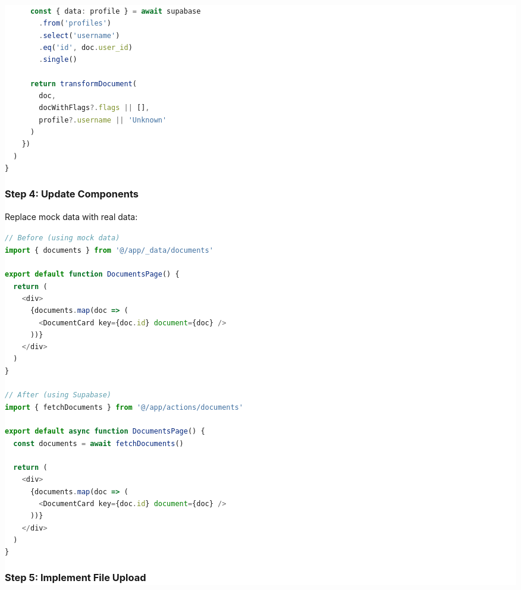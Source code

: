 ```typescript
      const { data: profile } = await supabase
        .from('profiles')
        .select('username')
        .eq('id', doc.user_id)
        .single()

      return transformDocument(
        doc,
        docWithFlags?.flags || [],
        profile?.username || 'Unknown'
      )
    })
  )
}
```

### Step 4: Update Components

Replace mock data with real data:

```typescript
// Before (using mock data)
import { documents } from '@/app/_data/documents'

export default function DocumentsPage() {
  return (
    <div>
      {documents.map(doc => (
        <DocumentCard key={doc.id} document={doc} />
      ))}
    </div>
  )
}

// After (using Supabase)
import { fetchDocuments } from '@/app/actions/documents'

export default async function DocumentsPage() {
  const documents = await fetchDocuments()
  
  return (
    <div>
      {documents.map(doc => (
        <DocumentCard key={doc.id} document={doc} />
      ))}
    </div>
  )
}
```

### Step 5: Implement File Upload
